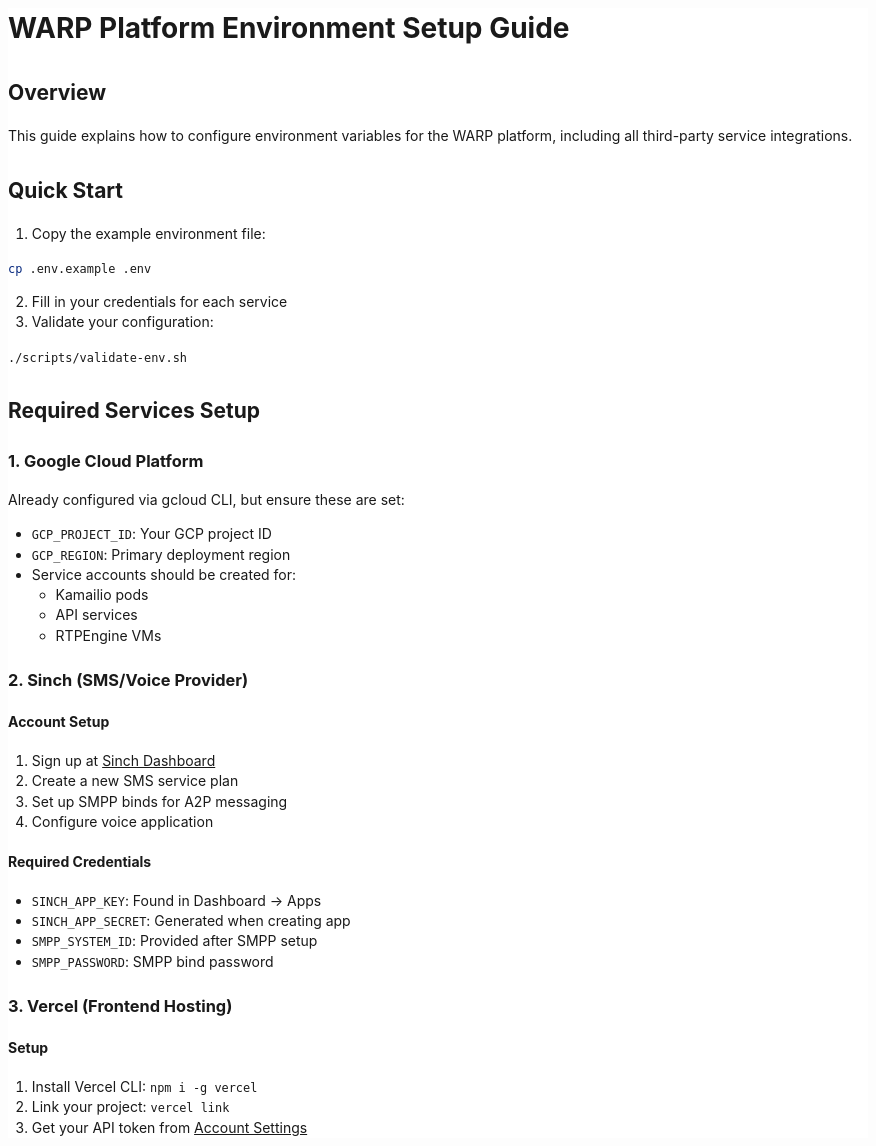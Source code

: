 # WARP Platform Environment Setup Guide

## Overview
This guide explains how to configure environment variables for the WARP platform, including all third-party service integrations.

## Quick Start

1. Copy the example environment file:
```bash
cp .env.example .env
```

2. Fill in your credentials for each service
3. Validate your configuration:
```bash
./scripts/validate-env.sh
```

## Required Services Setup

### 1. Google Cloud Platform
Already configured via gcloud CLI, but ensure these are set:
- `GCP_PROJECT_ID`: Your GCP project ID
- `GCP_REGION`: Primary deployment region
- Service accounts should be created for:
  - Kamailio pods
  - API services
  - RTPEngine VMs

### 2. Sinch (SMS/Voice Provider)

#### Account Setup
1. Sign up at [Sinch Dashboard](https://dashboard.sinch.com)
2. Create a new SMS service plan
3. Set up SMPP binds for A2P messaging
4. Configure voice application

#### Required Credentials
- `SINCH_APP_KEY`: Found in Dashboard → Apps
- `SINCH_APP_SECRET`: Generated when creating app
- `SMPP_SYSTEM_ID`: Provided after SMPP setup
- `SMPP_PASSWORD`: SMPP bind password

### 3. Vercel (Frontend Hosting)

#### Setup
1. Install Vercel CLI: `npm i -g vercel`
2. Link your project: `vercel link`
3. Get your API token from [Account Settings](https://vercel.com/account/tokens)
